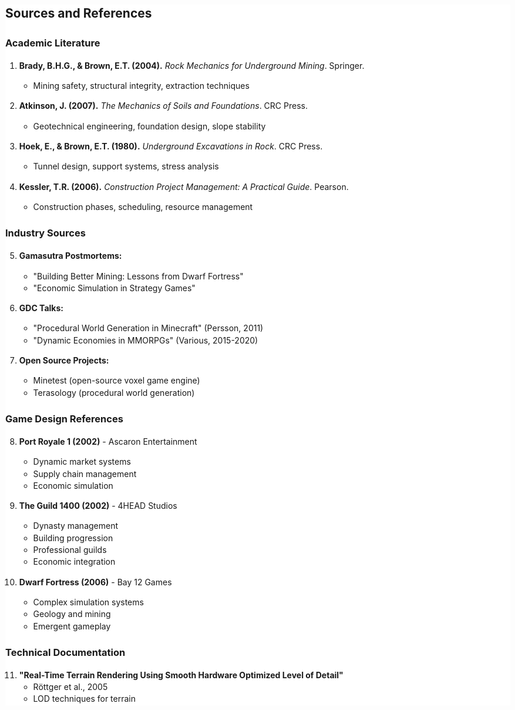 ## Sources and References

### Academic Literature

1. **Brady, B.H.G., & Brown, E.T. (2004).** *Rock Mechanics for Underground Mining*. Springer.
   - Mining safety, structural integrity, extraction techniques

2. **Atkinson, J. (2007).** *The Mechanics of Soils and Foundations*. CRC Press.
   - Geotechnical engineering, foundation design, slope stability

3. **Hoek, E., & Brown, E.T. (1980).** *Underground Excavations in Rock*. CRC Press.
   - Tunnel design, support systems, stress analysis

4. **Kessler, T.R. (2006).** *Construction Project Management: A Practical Guide*. Pearson.
   - Construction phases, scheduling, resource management

### Industry Sources

5. **Gamasutra Postmortems:**
   - "Building Better Mining: Lessons from Dwarf Fortress"
   - "Economic Simulation in Strategy Games"

6. **GDC Talks:**
   - "Procedural World Generation in Minecraft" (Persson, 2011)
   - "Dynamic Economies in MMORPGs" (Various, 2015-2020)

7. **Open Source Projects:**
   - Minetest (open-source voxel game engine)
   - Terasology (procedural world generation)

### Game Design References

8. **Port Royale 1 (2002)** - Ascaron Entertainment
   - Dynamic market systems
   - Supply chain management
   - Economic simulation

9. **The Guild 1400 (2002)** - 4HEAD Studios
   - Dynasty management
   - Building progression
   - Professional guilds
   - Economic integration

10. **Dwarf Fortress (2006)** - Bay 12 Games
    - Complex simulation systems
    - Geology and mining
    - Emergent gameplay

### Technical Documentation

11. **"Real-Time Terrain Rendering Using Smooth Hardware Optimized Level of Detail"** 
    - Röttger et al., 2005
    - LOD techniques for terrain
